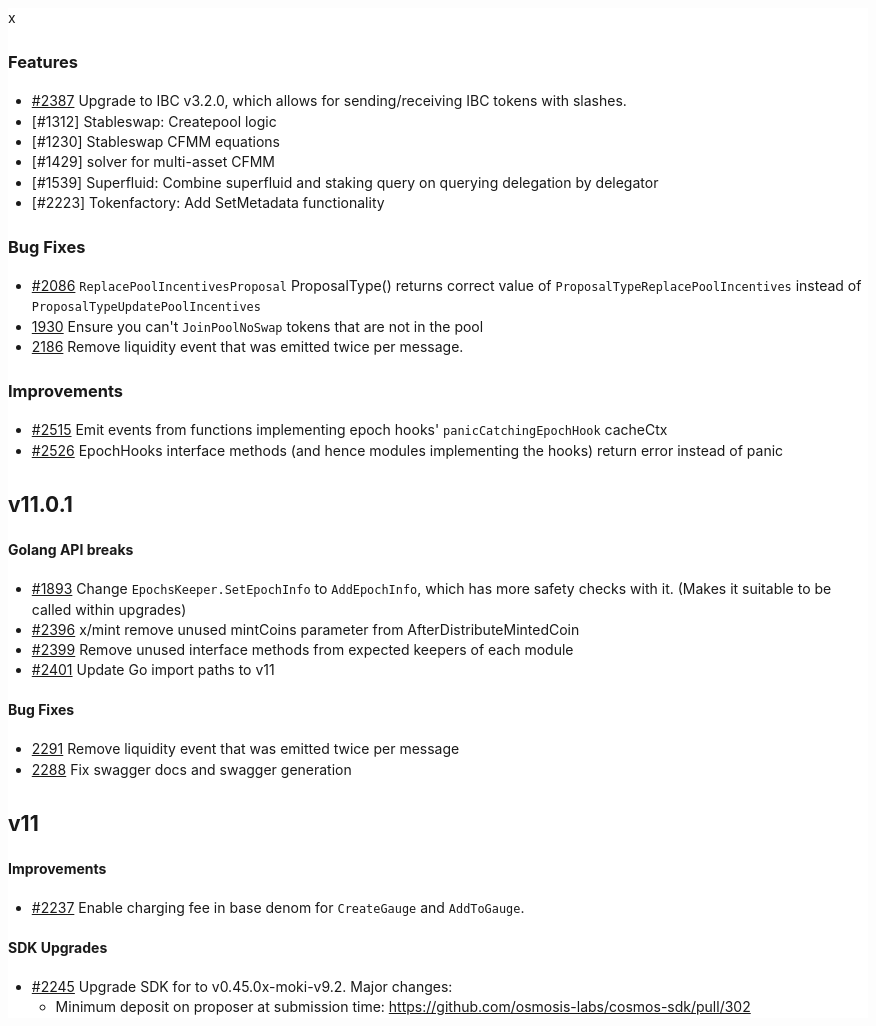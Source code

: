 x

### Features

* [#2387](https://github.com/petri-labs/mokita/pull/2387) Upgrade to IBC v3.2.0, which allows for sending/receiving IBC tokens with slashes.
* [#1312] Stableswap: Createpool logic 
* [#1230] Stableswap CFMM equations
* [#1429] solver for multi-asset CFMM
* [#1539] Superfluid: Combine superfluid and staking query on querying delegation by delegator
* [#2223] Tokenfactory: Add SetMetadata functionality

### Bug Fixes

* [#2086](https://github.com/petri-labs/mokita/pull/2086) `ReplacePoolIncentivesProposal` ProposalType() returns correct value of `ProposalTypeReplacePoolIncentives` instead of `ProposalTypeUpdatePoolIncentives`
* [1930](https://github.com/petri-labs/mokita/pull/1930) Ensure you can't `JoinPoolNoSwap` tokens that are not in the pool
* [2186](https://github.com/petri-labs/mokita/pull/2186) Remove liquidity event that was emitted twice per message.

### Improvements
* [#2515](https://github.com/petri-labs/mokita/pull/2515) Emit events from functions implementing epoch hooks' `panicCatchingEpochHook` cacheCtx
* [#2526](https://github.com/petri-labs/mokita/pull/2526) EpochHooks interface methods (and hence modules implementing the hooks) return error instead of panic

## v11.0.1

#### Golang API breaks
* [#1893](https://github.com/petri-labs/mokita/pull/1893) Change `EpochsKeeper.SetEpochInfo` to `AddEpochInfo`, which has more safety checks with it. (Makes it suitable to be called within upgrades)
* [#2396](https://github.com/petri-labs/mokita/pull/2396) x/mint remove unused mintCoins parameter from AfterDistributeMintedCoin
* [#2399](https://github.com/petri-labs/mokita/pull/2399) Remove unused interface methods from expected keepers of each module
* [#2401](https://github.com/petri-labs/mokita/pull/2401) Update Go import paths to v11

#### Bug Fixes
* [2291](https://github.com/petri-labs/mokita/pull/2291) Remove liquidity event that was emitted twice per message
* [2288](https://github.com/petri-labs/mokita/pull/2288) Fix swagger docs and swagger generation

## v11

#### Improvements
* [#2237](https://github.com/petri-labs/mokita/pull/2237) Enable charging fee in base denom for `CreateGauge` and `AddToGauge`.

#### SDK Upgrades
* [#2245](https://github.com/petri-labs/mokita/pull/2245) Upgrade SDK for to v0.45.0x-moki-v9.2. Major changes:
   * Minimum deposit on proposer at submission time: https://github.com/osmosis-labs/cosmos-sdk/pull/302
